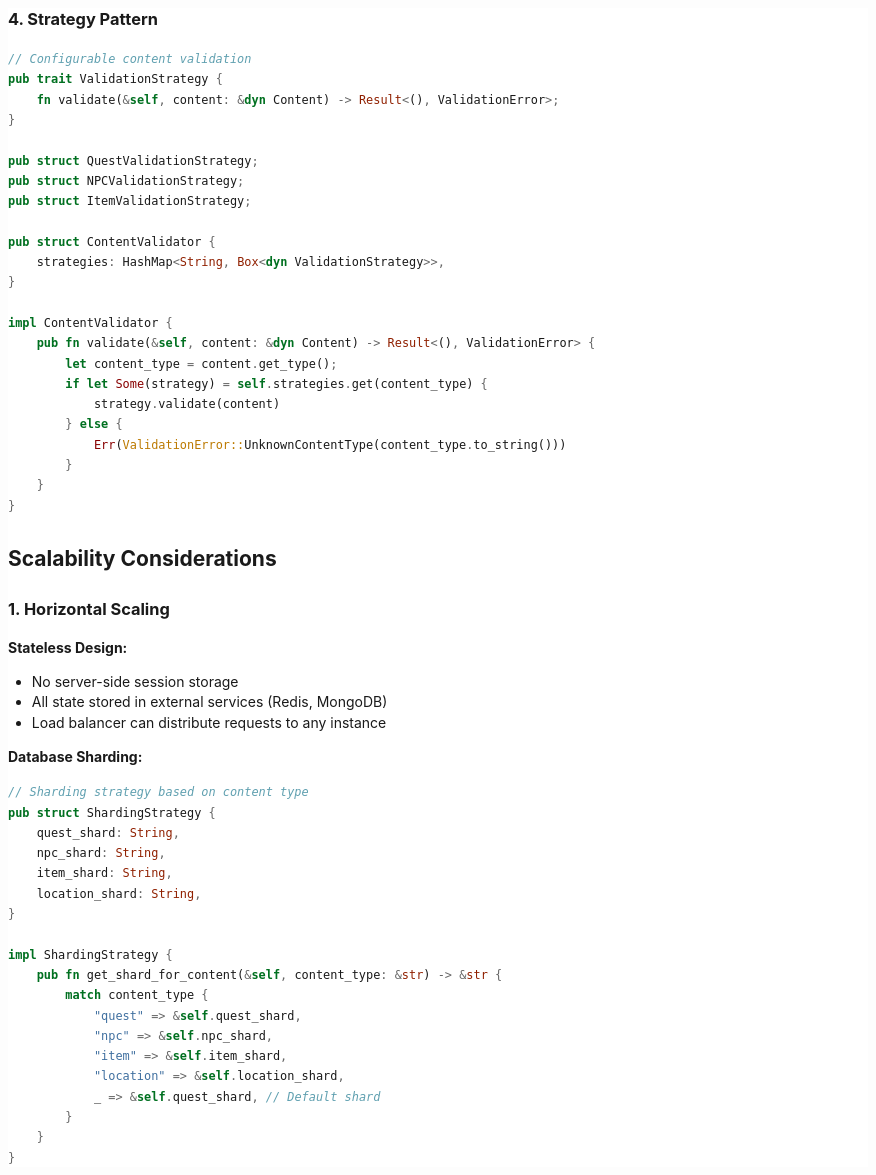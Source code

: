 ### 4. Strategy Pattern

```rust
// Configurable content validation
pub trait ValidationStrategy {
    fn validate(&self, content: &dyn Content) -> Result<(), ValidationError>;
}

pub struct QuestValidationStrategy;
pub struct NPCValidationStrategy;
pub struct ItemValidationStrategy;

pub struct ContentValidator {
    strategies: HashMap<String, Box<dyn ValidationStrategy>>,
}

impl ContentValidator {
    pub fn validate(&self, content: &dyn Content) -> Result<(), ValidationError> {
        let content_type = content.get_type();
        if let Some(strategy) = self.strategies.get(content_type) {
            strategy.validate(content)
        } else {
            Err(ValidationError::UnknownContentType(content_type.to_string()))
        }
    }
}
```

## Scalability Considerations

### 1. Horizontal Scaling

**Stateless Design:**
- No server-side session storage
- All state stored in external services (Redis, MongoDB)
- Load balancer can distribute requests to any instance

**Database Sharding:**
```rust
// Sharding strategy based on content type
pub struct ShardingStrategy {
    quest_shard: String,
    npc_shard: String,
    item_shard: String,
    location_shard: String,
}

impl ShardingStrategy {
    pub fn get_shard_for_content(&self, content_type: &str) -> &str {
        match content_type {
            "quest" => &self.quest_shard,
            "npc" => &self.npc_shard,
            "item" => &self.item_shard,
            "location" => &self.location_shard,
            _ => &self.quest_shard, // Default shard
        }
    }
}
```
